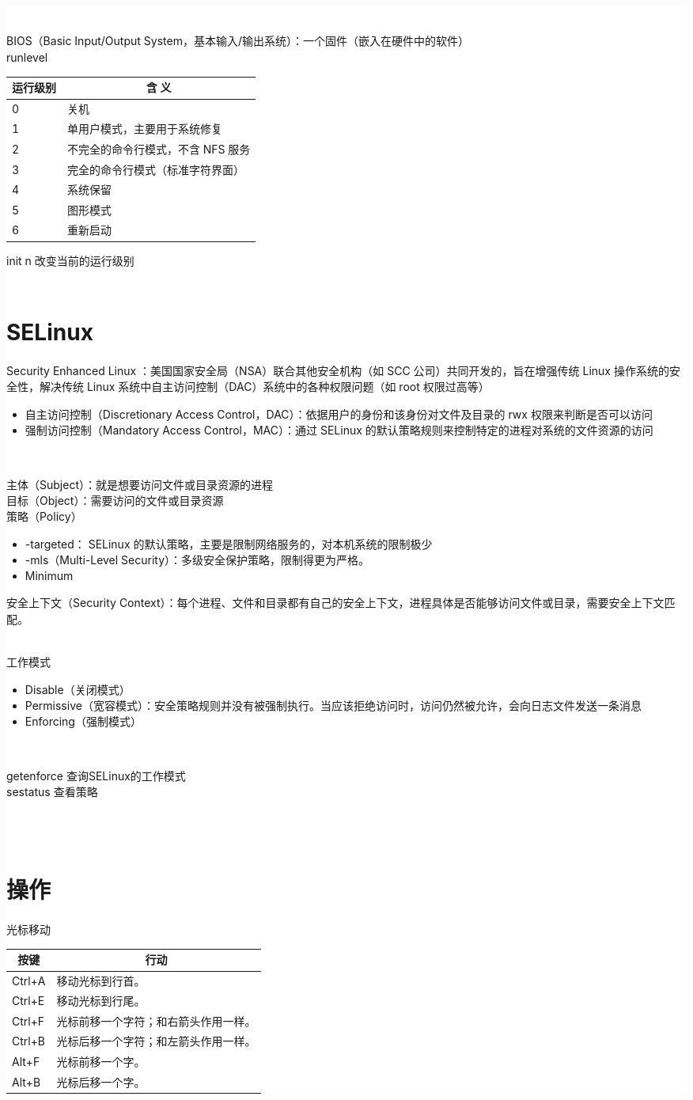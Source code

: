 
​

BIOS（Basic Input/Output System，基本输入/输出系统）：一个固件（嵌入在硬件中的软件）  <br />  runlevel

| 运行级别 | 含 义 |
| --- | --- |
| 0 | 关机 |
| 1 | 单用户模式，主要用于系统修复 |
| 2 | 不完全的命令行模式，不含 NFS 服务 |
| 3 | 完全的命令行模式（标准字符界面） |
| 4 | 系统保留 |
| 5 | 图形模式 |
| 6 | 重新启动 |

init n 改变当前的运行级别  <br />  ​  <br />  

# SELinux
Security Enhanced Linux ：美国国家安全局（NSA）联合其他安全机构（如 SCC 公司）共同开发的，旨在增强传统 Linux 操作系统的安全性，解决传统 Linux 系统中自主访问控制（DAC）系统中的各种权限问题（如 root 权限过高等）

- 自主访问控制（Discretionary Access Control，DAC）：依据用户的身份和该身份对文件及目录的 rwx 权限来判断是否可以访问
- 强制访问控制（Mandatory Access Control，MAC）：通过 SELinux 的默认策略规则来控制特定的进程对系统的文件资源的访问

​

主体（Subject）：就是想要访问文件或目录资源的进程  <br />  目标（Object）：需要访问的文件或目录资源  <br />  策略（Policy）

- -targeted： SELinux 的默认策略，主要是限制网络服务的，对本机系统的限制极少
- -mls（Multi-Level Security）：多级安全保护策略，限制得更为严格。
- Minimum

安全上下文（Security Context）：每个进程、文件和目录都有自己的安全上下文，进程具体是否能够访问文件或目录，需要安全上下文匹配。  <br />  ​

工作模式

- Disable（关闭模式）
- Permissive（宽容模式）：安全策略规则并没有被强制执行。当应该拒绝访问时，访问仍然被允许，会向日志文件发送一条消息
- Enforcing（强制模式）

​

getenforce	查询SELinux的工作模式  <br />  sestatus	查看策略  <br />  ​

​  <br />  

# 操作
光标移动

| 按键 | 行动 |
| --- | --- |
| Ctrl+A | 移动光标到行首。 |
| Ctrl+E | 移动光标到行尾。 |
| Ctrl+F | 光标前移一个字符；和右箭头作用一样。 |
| Ctrl+B | 光标后移一个字符；和左箭头作用一样。 |
| Alt+F | 光标前移一个字。 |
| Alt+B | 光标后移一个字。 |
